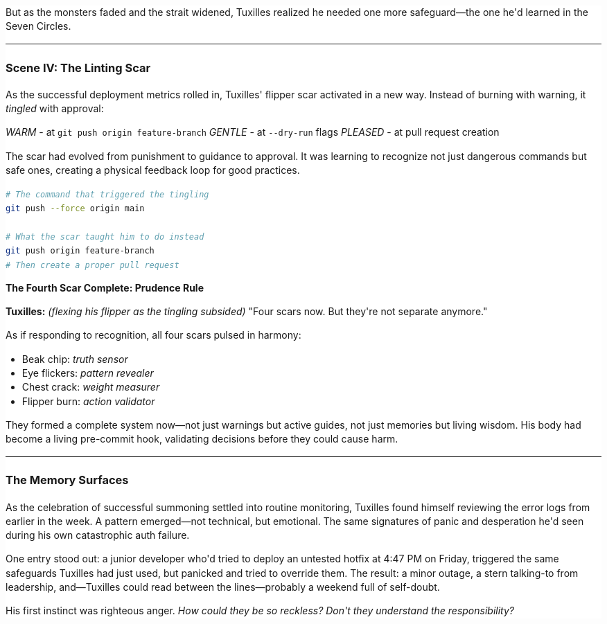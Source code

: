 But as the monsters faded and the strait widened, Tuxilles realized he needed one more safeguard—the one he'd learned in the Seven Circles.

---

### Scene IV: The Linting Scar

As the successful deployment metrics rolled in, Tuxilles' flipper scar activated in a new way. Instead of burning with warning, it *tingled* with approval:

*WARM* - at `git push origin feature-branch`
*GENTLE* - at `--dry-run` flags
*PLEASED* - at pull request creation

The scar had evolved from punishment to guidance to approval. It was learning to recognize not just dangerous commands but safe ones, creating a physical feedback loop for good practices.

```bash
# The command that triggered the tingling
git push --force origin main

# What the scar taught him to do instead  
git push origin feature-branch
# Then create a proper pull request
```

**The Fourth Scar Complete: Prudence Rule**

__Tuxilles:__ _(flexing his flipper as the tingling subsided)_ "Four scars now. But they're not separate anymore."

As if responding to recognition, all four scars pulsed in harmony:
- Beak chip: *truth sensor*
- Eye flickers: *pattern revealer*  
- Chest crack: *weight measurer*
- Flipper burn: *action validator*

They formed a complete system now—not just warnings but active guides, not just memories but living wisdom. His body had become a living pre-commit hook, validating decisions before they could cause harm.

---

### The Memory Surfaces

As the celebration of successful summoning settled into routine monitoring, Tuxilles found himself reviewing the error logs from earlier in the week. A pattern emerged—not technical, but emotional. The same signatures of panic and desperation he'd seen during his own catastrophic auth failure.

One entry stood out: a junior developer who'd tried to deploy an untested hotfix at 4:47 PM on Friday, triggered the same safeguards Tuxilles had just used, but panicked and tried to override them. The result: a minor outage, a stern talking-to from leadership, and—Tuxilles could read between the lines—probably a weekend full of self-doubt.

His first instinct was righteous anger. _How could they be so reckless? Don't they understand the responsibility?_
